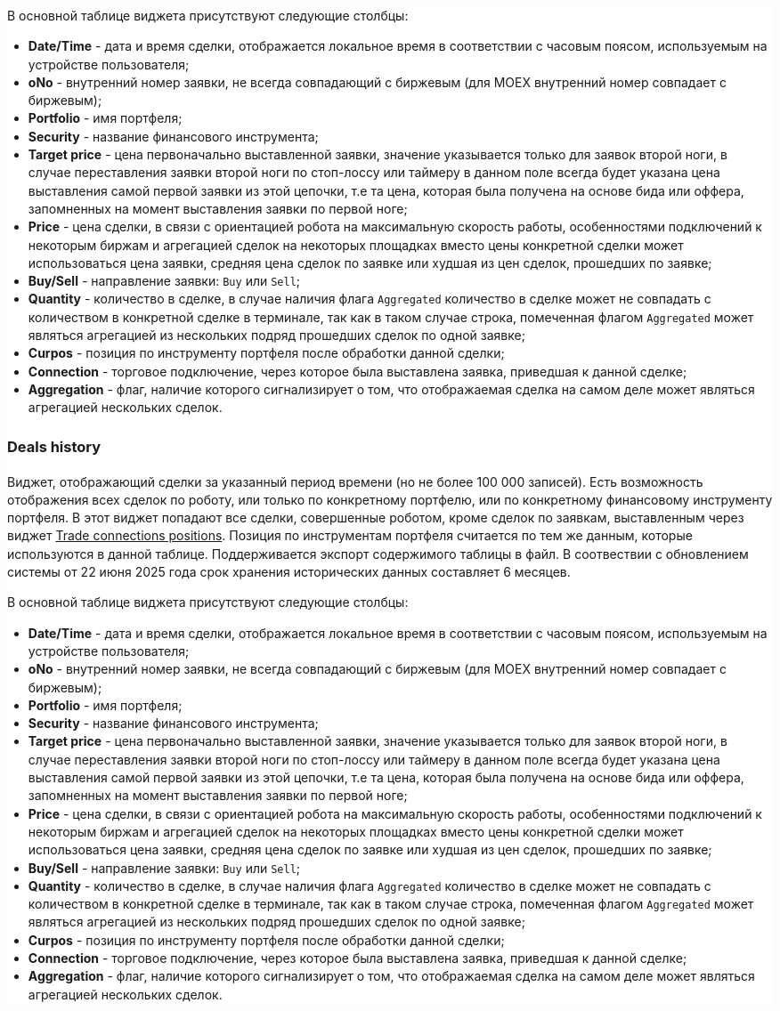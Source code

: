 В основной таблице виджета присутствуют следующие столбцы:

- **Date/Time** - дата и время сделки, отображается локальное время в соответствии с часовым поясом, используемым на устройстве пользователя;
- **oNo** - внутренний номер заявки, не всегда совпадающий с биржевым (для MOEX внутренний номер совпадает с биржевым);
- **Portfolio** - имя портфеля;
- **Security** - название финансового инструмента;
- **Target price** - цена первоначально выставленной заявки, значение указывается только для заявок второй ноги, в случае переставления заявки второй ноги по стоп-лоссу или таймеру в данном поле всегда будет указана цена выставления самой первой заявки из этой цепочки, т.е та цена, которая была получена на основе бида или оффера, запомненных на момент выставления заявки по первой ноге;
- **Price** - цена сделки, в связи с ориентацией робота на максимальную скорость работы, особенностями подключений к некоторым биржам и агрегацией сделок на некоторых площадках вместо цены конкретной сделки может использоваться цена заявки, средняя цена сделок по заявке или худшая из цен сделок, прошедших по заявке;
- **Buy/Sell** - направление заявки: `Buy` или `Sell`;
- **Quantity** - количество в сделке, в случае наличия флага `Aggregated` количество в сделке может не совпадать с количеством в конкретной сделке в терминале, так как в таком случае строка, помеченная флагом `Aggregated` может являться агрегацией из нескольких подряд прошедших сделок по одной заявке;
- **Curpos** - позиция по инструменту портфеля после обработки данной сделки;
- **Connection** - торговое подключение, через которое была выставлена заявка, приведшая к данной сделке;
- **Aggregation** - флаг, наличие которого сигнализирует о том, что отображаемая сделка на самом деле может являться агрегацией нескольких сделок.

### Deals history <Anchor :ids="['deals_history']" />

Виджет, отображающий сделки за указанный период времени (но не более 100 000 записей). Есть возможность отображения всех сделок по роботу, или только по конкретному портфелю, или по конкретному финансовому инструменту портфеля. В этот виджет попадают все сделки, совершенные роботом, кроме сделок по заявкам, выставленным через виджет [Trade connections positions](interface.md#trade_connections_positions). Позиция по инструментам портфеля считается по тем же данным, которые используются в данной таблице. Поддерживается экспорт содержимого таблицы в файл. В соотвествии с обновлением системы от 22 июня 2025 года срок хранения исторических данных составляет 6 месяцев.

В основной таблице виджета присутствуют следующие столбцы:

- **Date/Time** - дата и время сделки, отображается локальное время в соответствии с часовым поясом, используемым на устройстве пользователя;
- **oNo** - внутренний номер заявки, не всегда совпадающий с биржевым (для MOEX внутренний номер совпадает с биржевым);
- **Portfolio** - имя портфеля;
- **Security** - название финансового инструмента;
- **Target price** - цена первоначально выставленной заявки, значение указывается только для заявок второй ноги, в случае переставления заявки второй ноги по стоп-лоссу или таймеру в данном поле всегда будет указана цена выставления самой первой заявки из этой цепочки, т.е та цена, которая была получена на основе бида или оффера, запомненных на момент выставления заявки по первой ноге;
- **Price** - цена сделки, в связи с ориентацией робота на максимальную скорость работы, особенностями подключений к некоторым биржам и агрегацией сделок на некоторых площадках вместо цены конкретной сделки может использоваться цена заявки, средняя цена сделок по заявке или худшая из цен сделок, прошедших по заявке;
- **Buy/Sell** - направление заявки: `Buy` или `Sell`;
- **Quantity** - количество в сделке, в случае наличия флага `Aggregated` количество в сделке может не совпадать с количеством в конкретной сделке в терминале, так как в таком случае строка, помеченная флагом `Aggregated` может являться агрегацией из нескольких подряд прошедших сделок по одной заявке;
- **Curpos** - позиция по инструменту портфеля после обработки данной сделки;
- **Connection** - торговое подключение, через которое была выставлена заявка, приведшая к данной сделке;
- **Aggregation** - флаг, наличие которого сигнализирует о том, что отображаемая сделка на самом деле может являться агрегацией нескольких сделок.
